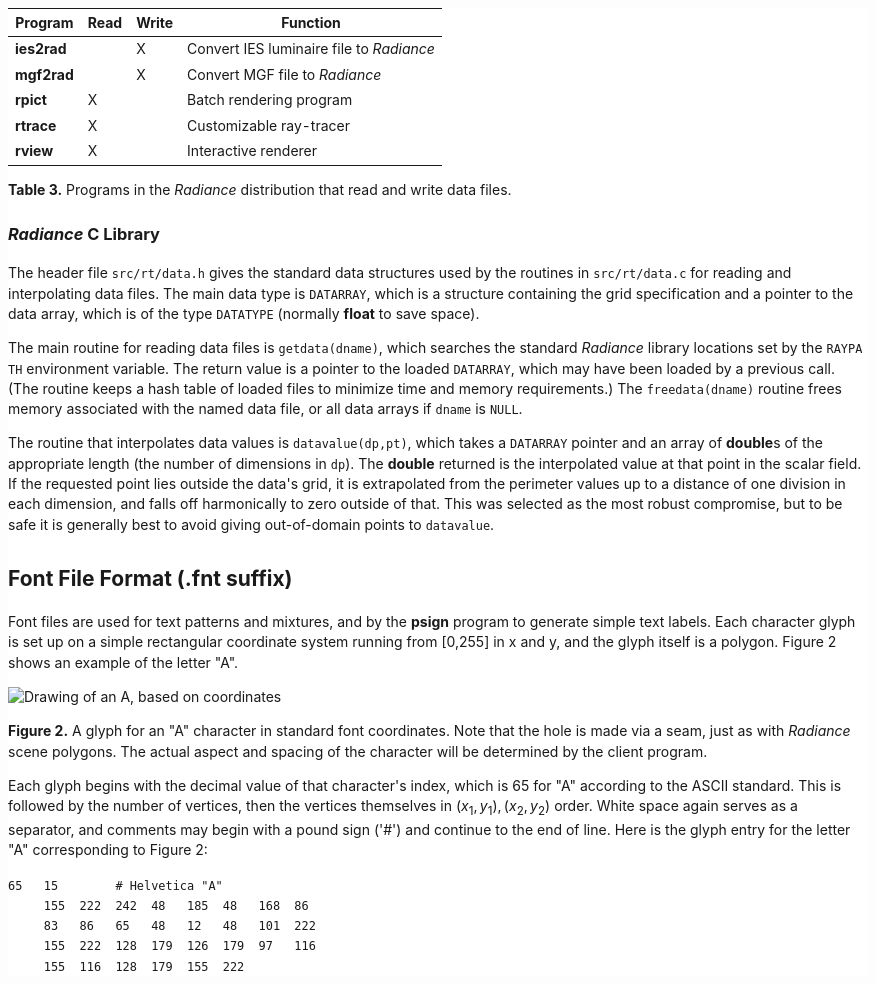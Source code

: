 Program     | Read | Write | Function 
----------- | ---- | ----- | --------
**ies2rad** || X | Convert IES luminaire file to *Radiance* 
**mgf2rad** || X | Convert MGF file to *Radiance*
**rpict**   | X || Batch rendering program 
**rtrace**  | X || Customizable ray-tracer 
**rview**   | X || Interactive renderer

**Table 3.** Programs in the *Radiance* distribution that read and write data files.

### *Radiance* C Library
The header file `src/rt/data.h` gives the standard data structures used by the routines in `src/rt/data.c` for reading and interpolating data files. The main data type is `DATARRAY`, which is a structure containing the grid specification and a pointer to the data array, which is of the type `DATATYPE` (normally **float** to save space).

The main routine for reading data files is `getdata(dname)`, which searches the standard *Radiance* library locations set by the `RAYPATH` environment variable. The return value is a pointer to the loaded `DATARRAY`, which may have been loaded by a previous call. (The routine keeps a hash table of loaded files to minimize time and memory requirements.) The `freedata(dname)` routine frees memory associated with the named data file, or all data arrays if `dname` is `NULL`.

The routine that interpolates data values is `datavalue(dp,pt)`, which takes a `DATARRAY` pointer and an array of **double**s of the appropriate length (the number of dimensions in `dp`). The **double** returned is the interpolated value at that point in the scalar field. If the requested point lies outside the data's grid, it is extrapolated from the perimeter values up to a distance of one division in each dimension, and falls off harmonically to zero outside of that. This was selected as the most robust compromise, but to be safe it is generally best to avoid giving out-of-domain points to `datavalue`.

## Font File Format (.fnt suffix)
Font files are used for text patterns and mixtures, and by the **psign** program to generate simple text labels. Each character glyph is set up on a simple rectangular coordinate system running from [0,255] in x and y, and the glyph itself is a polygon. Figure 2 shows an example of the letter "A".

![Drawing of an A, based on coordinates](figure2.svg)

**Figure 2.** A glyph for an "A" character in standard font coordinates. Note that the hole is made via a seam, just as with *Radiance* scene polygons.  The actual aspect and spacing of the character will be determined by the client program.

Each glyph begins with the decimal value of that character's index, which is 65 for "A" according to the ASCII standard. This is followed by the number of vertices, then the vertices themselves in $(x_1, y_1), (x_2, y_2)$ order. White space again serves as a separator, and comments may begin with a pound sign ('#') and continue to the end of line. Here is the glyph entry for the letter "A" corresponding to Figure 2:

    65   15        # Helvetica "A"
         155  222  242  48   185  48   168  86
         83   86   65   48   12   48   101  222
         155  222  128  179  126  179  97   116
         155  116  128  179  155  222


[^1]: The single exception to this rule is the Z-buffer file, whose contents are dictated by the floating point representation and byte order of the originating machine. This choice was made for economic reasons, and is rarely a problem.
[^2]: TBD - There once was a footnote here
[^3]: Note that we compare `n` to 1.5, so as to avoid any round-off problems caused by floating point math. Caution is advised because all expressions are evaluated as double-precision real, and comparisons to zero are unreliable.
[^4]: It is usually a good idea to store any such customized files in a personal library location and set the `RAYPATH` environment variable to search there first. This way, it does not affect other users or get overwritten during the next system installation.
[^5]: Small changes that do not affect geometry will not cause problems, but if the primitive count changes, so does the indexing of surfaces, and with that the octree data structure becomes invalid. A second check is made to insure that no non-surface primitives appear in any leaf nodes, and this at least guarantees that the renderer will not dump core from an outdated octree, even if the results are wrong.
[^pic]: The picture filename extension used to be .pic, but that conflicted with too many other programs.  It was replaced with .hdr, an abbreviation of "high dynamic range."